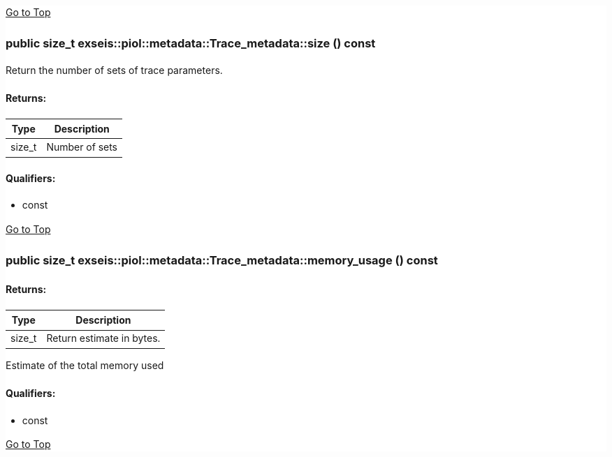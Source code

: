


[Go to Top](#exseis-piol-metadata-Trace_metadata)

### <a name='exseis-piol-metadata-Trace_metadata-size' /> public size_t exseis::piol::metadata::Trace_metadata::size () const

Return the number of sets of trace parameters. 




#### Returns: 
| Type | Description | 
| ---- | ---- |
| size_t | Number of sets  |












#### Qualifiers: 
* const


[Go to Top](#exseis-piol-metadata-Trace_metadata)

### <a name='exseis-piol-metadata-Trace_metadata-memory_usage' /> public size_t exseis::piol::metadata::Trace_metadata::memory_usage () const




#### Returns: 
| Type | Description | 
| ---- | ---- |
| size_t | Return estimate in bytes.  |







Estimate of the total memory used




#### Qualifiers: 
* const


[Go to Top](#exseis-piol-metadata-Trace_metadata)

[exseis-piol-metadata-Trace_metadata]:./Trace_metadata.md
[exseis-piol-metadata-Trace_metadata-Entry_map]:./Trace_metadata.md#exseis-piol-metadata-Trace_metadata-Entry_map
[exseis-piol-metadata-Trace_metadata_key]:./index.md#exseis-piol-metadata-Trace_metadata_key
